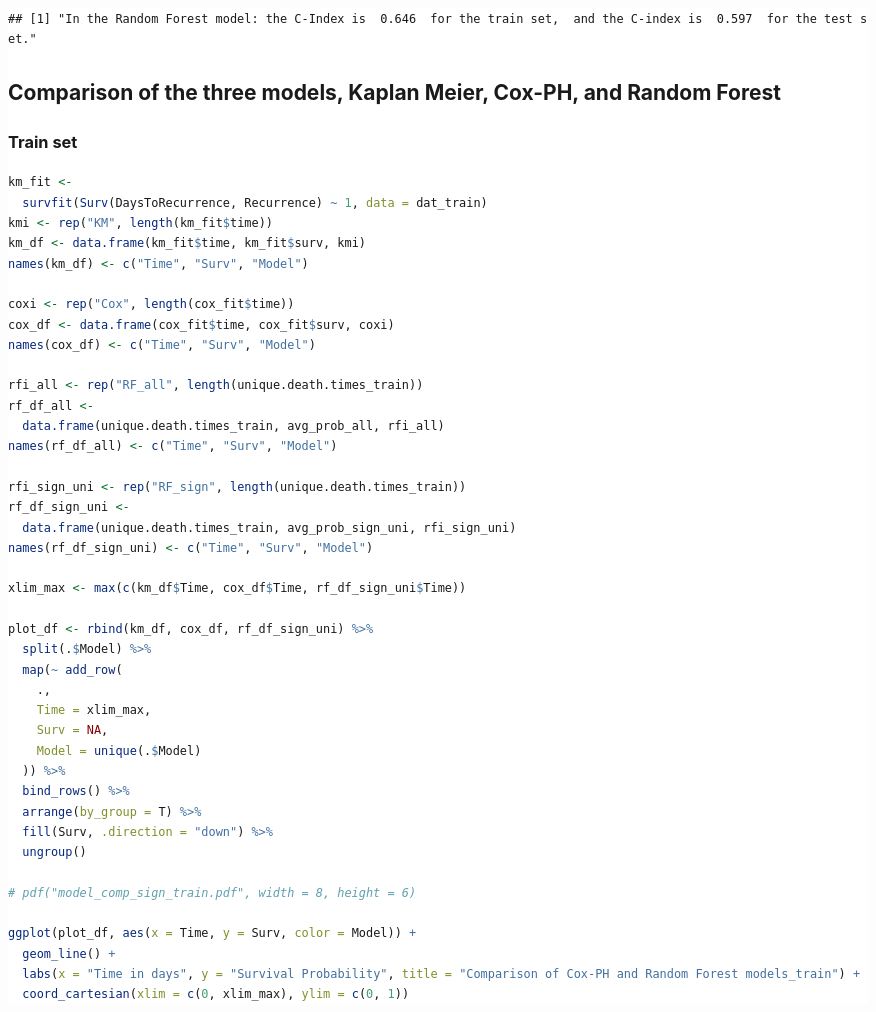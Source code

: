     ## [1] "In the Random Forest model: the C-Index is  0.646  for the train set,  and the C-index is  0.597  for the test set."

## Comparison of the three models, Kaplan Meier, Cox-PH, and Random Forest

### Train set

``` r
km_fit <-
  survfit(Surv(DaysToRecurrence, Recurrence) ~ 1, data = dat_train)
kmi <- rep("KM", length(km_fit$time))
km_df <- data.frame(km_fit$time, km_fit$surv, kmi)
names(km_df) <- c("Time", "Surv", "Model")

coxi <- rep("Cox", length(cox_fit$time))
cox_df <- data.frame(cox_fit$time, cox_fit$surv, coxi)
names(cox_df) <- c("Time", "Surv", "Model")

rfi_all <- rep("RF_all", length(unique.death.times_train))
rf_df_all <-
  data.frame(unique.death.times_train, avg_prob_all, rfi_all)
names(rf_df_all) <- c("Time", "Surv", "Model")

rfi_sign_uni <- rep("RF_sign", length(unique.death.times_train))
rf_df_sign_uni <-
  data.frame(unique.death.times_train, avg_prob_sign_uni, rfi_sign_uni)
names(rf_df_sign_uni) <- c("Time", "Surv", "Model")

xlim_max <- max(c(km_df$Time, cox_df$Time, rf_df_sign_uni$Time))

plot_df <- rbind(km_df, cox_df, rf_df_sign_uni) %>%
  split(.$Model) %>%
  map(~ add_row(
    .,
    Time = xlim_max,
    Surv = NA,
    Model = unique(.$Model)
  )) %>%
  bind_rows() %>%
  arrange(by_group = T) %>%
  fill(Surv, .direction = "down") %>%
  ungroup()

# pdf("model_comp_sign_train.pdf", width = 8, height = 6)

ggplot(plot_df, aes(x = Time, y = Surv, color = Model)) +
  geom_line() +
  labs(x = "Time in days", y = "Survival Probability", title = "Comparison of Cox-PH and Random Forest models_train") +
  coord_cartesian(xlim = c(0, xlim_max), ylim = c(0, 1))
```
